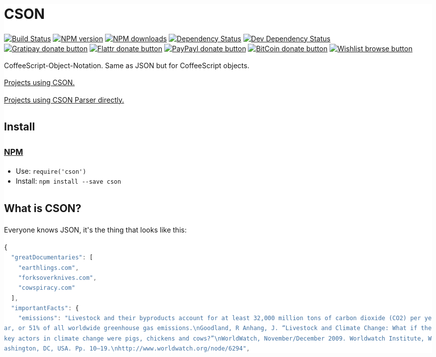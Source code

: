 

# CSON






[![Build Status](https://img.shields.io/travis/bevry/cson/master.svg)](http://travis-ci.org/bevry/cson "Check this project's build status on TravisCI")
[![NPM version](https://img.shields.io/npm/v/cson.svg)](https://npmjs.org/package/cson "View this project on NPM")
[![NPM downloads](https://img.shields.io/npm/dm/cson.svg)](https://npmjs.org/package/cson "View this project on NPM")
[![Dependency Status](https://img.shields.io/david/bevry/cson.svg)](https://david-dm.org/bevry/cson)
[![Dev Dependency Status](https://img.shields.io/david/dev/bevry/cson.svg)](https://david-dm.org/bevry/cson#info=devDependencies)<br/>
[![Gratipay donate button](https://img.shields.io/gratipay/bevry.svg)](https://www.gratipay.com/bevry/ "Donate weekly to this project using Gratipay")
[![Flattr donate button](https://img.shields.io/badge/flattr-donate-yellow.svg)](http://flattr.com/thing/344188/balupton-on-Flattr "Donate monthly to this project using Flattr")
[![PayPayl donate button](https://img.shields.io/badge/paypal-donate-yellow.svg)](https://www.paypal.com/cgi-bin/webscr?cmd=_s-xclick&hosted_button_id=QB8GQPZAH84N6 "Donate once-off to this project using Paypal")
[![BitCoin donate button](https://img.shields.io/badge/bitcoin-donate-yellow.svg)](https://coinbase.com/checkouts/9ef59f5479eec1d97d63382c9ebcb93a "Donate once-off to this project using BitCoin")
[![Wishlist browse button](https://img.shields.io/badge/wishlist-donate-yellow.svg)](http://amzn.com/w/2F8TXKSNAFG4V "Buy an item on our wishlist for us")




CoffeeScript-Object-Notation. Same as JSON but for CoffeeScript objects.

[Projects using CSON.](https://www.npmjs.org/browse/depended/cson)

[Projects using CSON Parser directly.](https://www.npmjs.org/browse/depended/cson-parser)




## Install

### [NPM](http://npmjs.org/)
- Use: `require('cson')`
- Install: `npm install --save cson`




## What is CSON?

Everyone knows JSON, it's the thing that looks like this:

``` javascript
{
  "greatDocumentaries": [
    "earthlings.com",
    "forksoverknives.com",
    "cowspiracy.com"
  ],
  "importantFacts": {
    "emissions": "Livestock and their byproducts account for at least 32,000 million tons of carbon dioxide (CO2) per year, or 51% of all worldwide greenhouse gas emissions.\nGoodland, R Anhang, J. “Livestock and Climate Change: What if the key actors in climate change were pigs, chickens and cows?”\nWorldWatch, November/December 2009. Worldwatch Institute, Washington, DC, USA. Pp. 10–19.\nhttp://www.worldwatch.org/node/6294",
```
